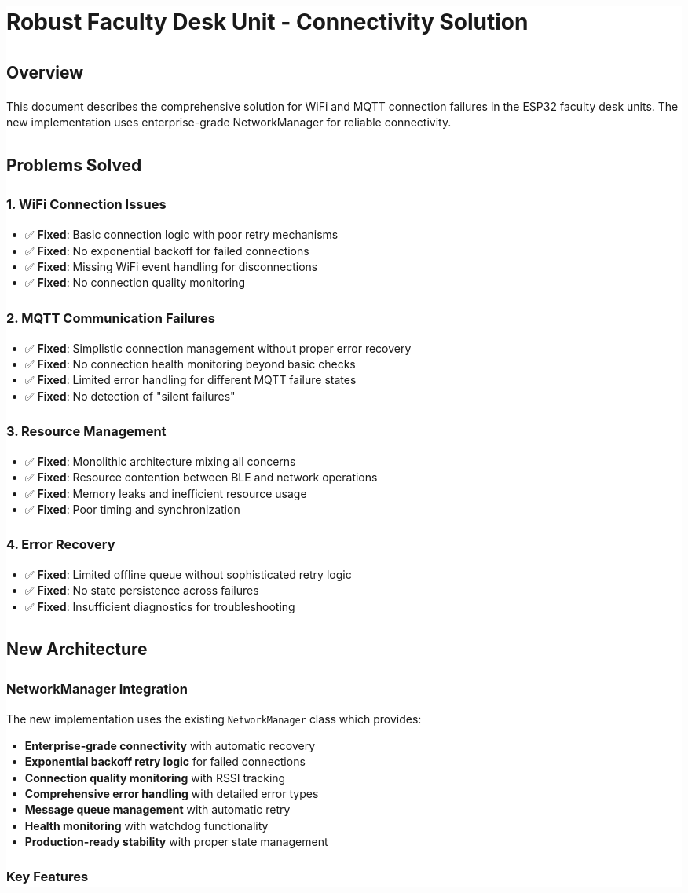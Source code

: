 # Robust Faculty Desk Unit - Connectivity Solution

## Overview

This document describes the comprehensive solution for WiFi and MQTT connection failures in the ESP32 faculty desk units. The new implementation uses enterprise-grade NetworkManager for reliable connectivity.

## Problems Solved

### 1. WiFi Connection Issues
- ✅ **Fixed**: Basic connection logic with poor retry mechanisms
- ✅ **Fixed**: No exponential backoff for failed connections
- ✅ **Fixed**: Missing WiFi event handling for disconnections
- ✅ **Fixed**: No connection quality monitoring

### 2. MQTT Communication Failures
- ✅ **Fixed**: Simplistic connection management without proper error recovery
- ✅ **Fixed**: No connection health monitoring beyond basic checks
- ✅ **Fixed**: Limited error handling for different MQTT failure states
- ✅ **Fixed**: No detection of "silent failures"

### 3. Resource Management
- ✅ **Fixed**: Monolithic architecture mixing all concerns
- ✅ **Fixed**: Resource contention between BLE and network operations
- ✅ **Fixed**: Memory leaks and inefficient resource usage
- ✅ **Fixed**: Poor timing and synchronization

### 4. Error Recovery
- ✅ **Fixed**: Limited offline queue without sophisticated retry logic
- ✅ **Fixed**: No state persistence across failures
- ✅ **Fixed**: Insufficient diagnostics for troubleshooting

## New Architecture

### NetworkManager Integration
The new implementation uses the existing `NetworkManager` class which provides:

- **Enterprise-grade connectivity** with automatic recovery
- **Exponential backoff retry logic** for failed connections
- **Connection quality monitoring** with RSSI tracking
- **Comprehensive error handling** with detailed error types
- **Message queue management** with automatic retry
- **Health monitoring** with watchdog functionality
- **Production-ready stability** with proper state management

### Key Features
